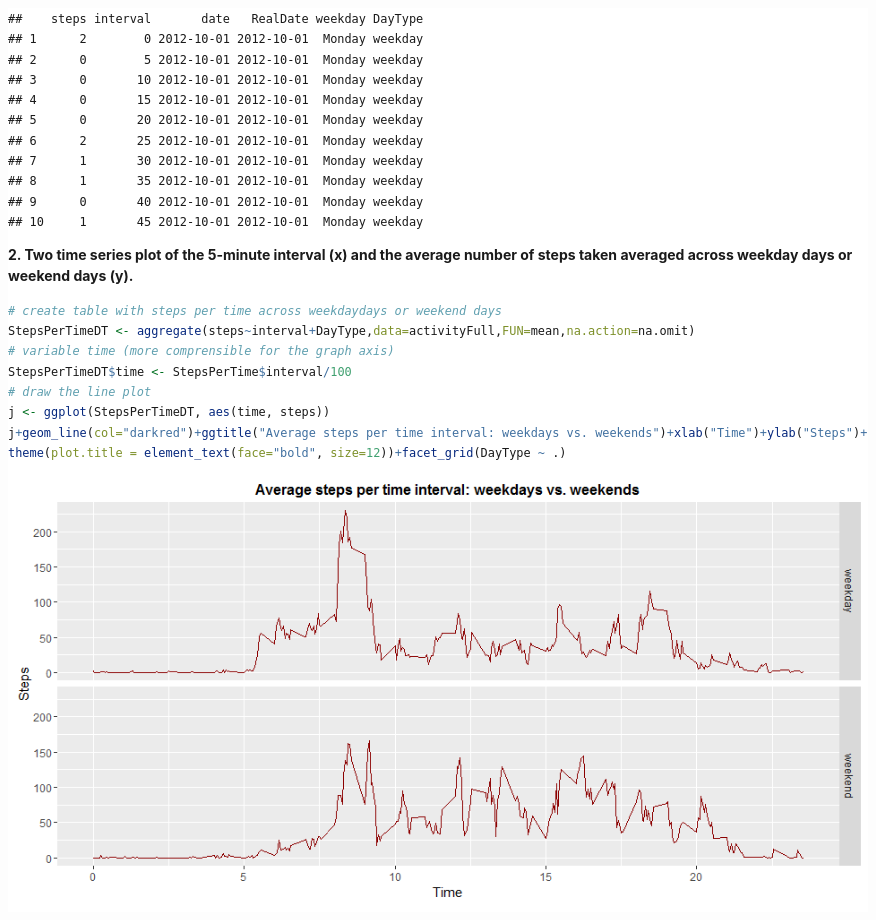 ```
##    steps interval       date   RealDate weekday DayType
## 1      2        0 2012-10-01 2012-10-01  Monday weekday
## 2      0        5 2012-10-01 2012-10-01  Monday weekday
## 3      0       10 2012-10-01 2012-10-01  Monday weekday
## 4      0       15 2012-10-01 2012-10-01  Monday weekday
## 5      0       20 2012-10-01 2012-10-01  Monday weekday
## 6      2       25 2012-10-01 2012-10-01  Monday weekday
## 7      1       30 2012-10-01 2012-10-01  Monday weekday
## 8      1       35 2012-10-01 2012-10-01  Monday weekday
## 9      0       40 2012-10-01 2012-10-01  Monday weekday
## 10     1       45 2012-10-01 2012-10-01  Monday weekday
```

**2. Two time series plot of the 5-minute interval (x) and the average number of steps taken averaged across weekday days or weekend days (y).**  


```r
# create table with steps per time across weekdaydays or weekend days
StepsPerTimeDT <- aggregate(steps~interval+DayType,data=activityFull,FUN=mean,na.action=na.omit)
# variable time (more comprensible for the graph axis)
StepsPerTimeDT$time <- StepsPerTime$interval/100
# draw the line plot
j <- ggplot(StepsPerTimeDT, aes(time, steps))
j+geom_line(col="darkred")+ggtitle("Average steps per time interval: weekdays vs. weekends")+xlab("Time")+ylab("Steps")+theme(plot.title = element_text(face="bold", size=12))+facet_grid(DayType ~ .)
```

![](PA1_template_files/figure-html/timeplot2-1.png)
